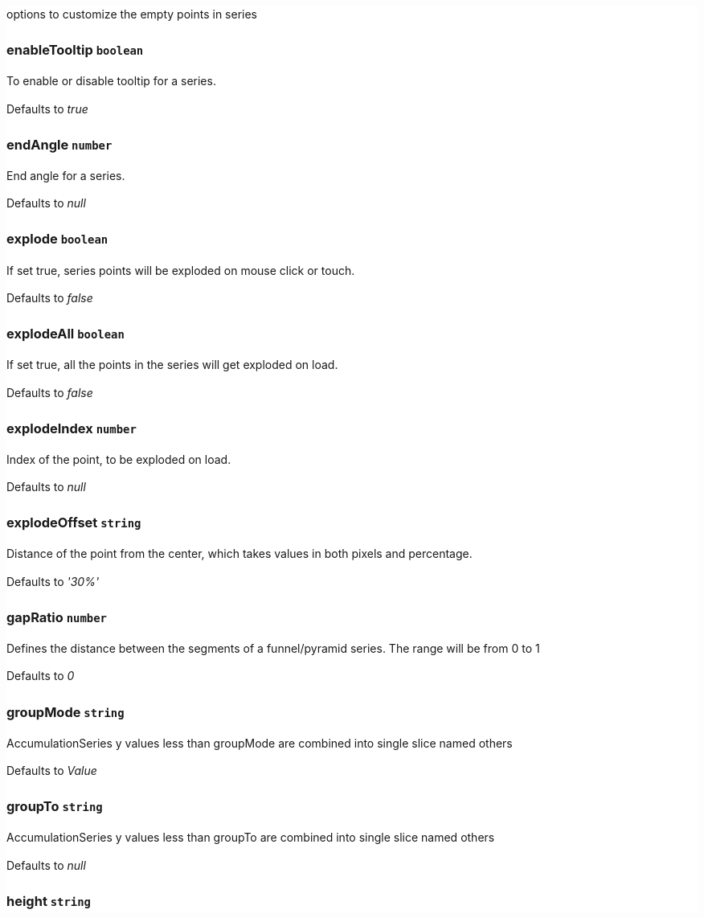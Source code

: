 options to customize the empty points in series

### enableTooltip `boolean`

To enable or disable tooltip for a series.

Defaults to *true*

### endAngle `number`

End angle for a series.

Defaults to *null*

### explode `boolean`

If set true, series points will be exploded on mouse click or touch.

Defaults to *false*

### explodeAll `boolean`

If set true, all the points in the series will get exploded on load.

Defaults to *false*

### explodeIndex `number`

Index of the point, to be exploded on load.

Defaults to *null*

### explodeOffset `string`

Distance of the point from the center, which takes values in both pixels and percentage.

Defaults to *'30%'*

### gapRatio `number`

Defines the distance between the segments of a funnel/pyramid series. The range will be from 0 to 1

Defaults to *0*

### groupMode `string`

AccumulationSeries y values less than groupMode are combined into single slice named others

Defaults to *Value*

### groupTo `string`

AccumulationSeries y values less than groupTo are combined into single slice named others

Defaults to *null*

### height `string`
